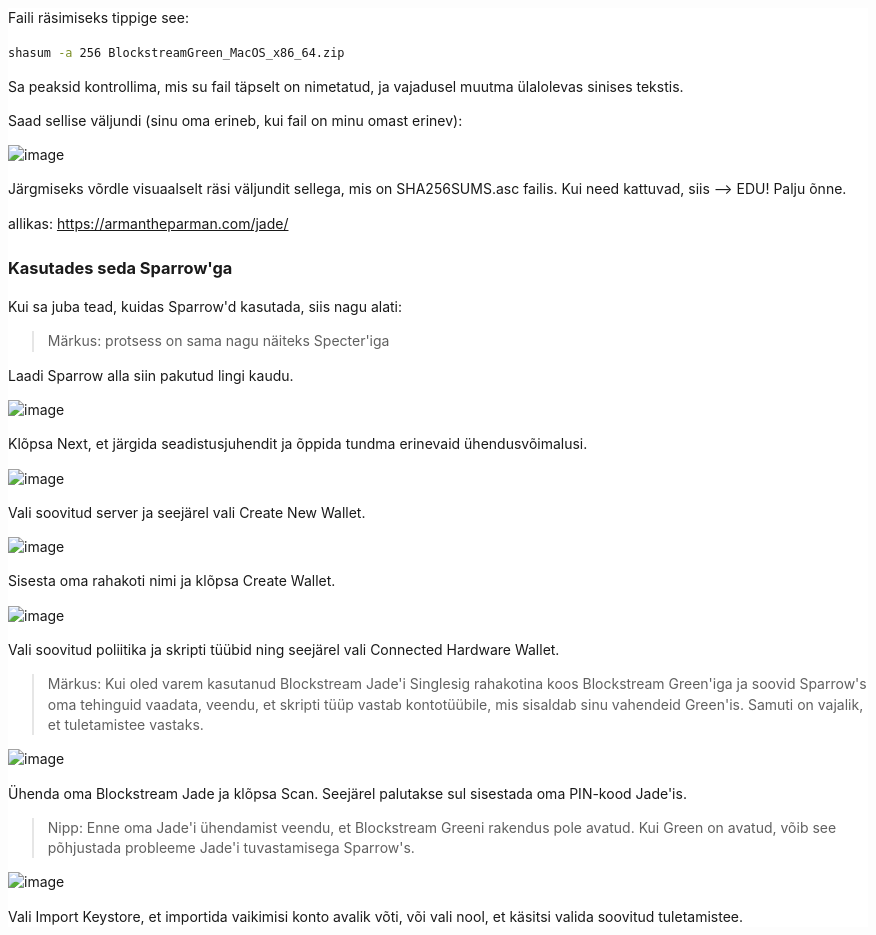 Faili räsimiseks tippige see:

```bash
shasum -a 256 BlockstreamGreen_MacOS_x86_64.zip
```

Sa peaksid kontrollima, mis su fail täpselt on nimetatud, ja vajadusel muutma ülalolevas sinises tekstis.

Saad sellise väljundi (sinu oma erineb, kui fail on minu omast erinev):

![image](assets/14.webp)

Järgmiseks võrdle visuaalselt räsi väljundit sellega, mis on SHA256SUMS.asc failis. Kui need kattuvad, siis –> EDU! Palju õnne.

allikas: https://armantheparman.com/jade/

### Kasutades seda Sparrow'ga

Kui sa juba tead, kuidas Sparrow'd kasutada, siis nagu alati:

> Märkus: protsess on sama nagu näiteks Specter'iga

Laadi Sparrow alla siin pakutud lingi kaudu.

![image](assets/14.5.webp)

Klõpsa Next, et järgida seadistusjuhendit ja õppida tundma erinevaid ühendusvõimalusi.

![image](assets/15.webp)

Vali soovitud server ja seejärel vali Create New Wallet.

![image](assets/16.webp)

Sisesta oma rahakoti nimi ja klõpsa Create Wallet.

![image](assets/17.webp)

Vali soovitud poliitika ja skripti tüübid ning seejärel vali Connected Hardware Wallet.

> Märkus: Kui oled varem kasutanud Blockstream Jade'i Singlesig rahakotina koos Blockstream Green'iga ja soovid Sparrow's oma tehinguid vaadata, veendu, et skripti tüüp vastab kontotüübile, mis sisaldab sinu vahendeid Green'is. Samuti on vajalik, et tuletamistee vastaks.

![image](assets/18.webp)

Ühenda oma Blockstream Jade ja klõpsa Scan. Seejärel palutakse sul sisestada oma PIN-kood Jade'is.

> Nipp: Enne oma Jade'i ühendamist veendu, et Blockstream Greeni rakendus pole avatud. Kui Green on avatud, võib see põhjustada probleeme Jade'i tuvastamisega Sparrow's.

![image](assets/19.webp)

Vali Import Keystore, et importida vaikimisi konto avalik võti, või vali nool, et käsitsi valida soovitud tuletamistee.
